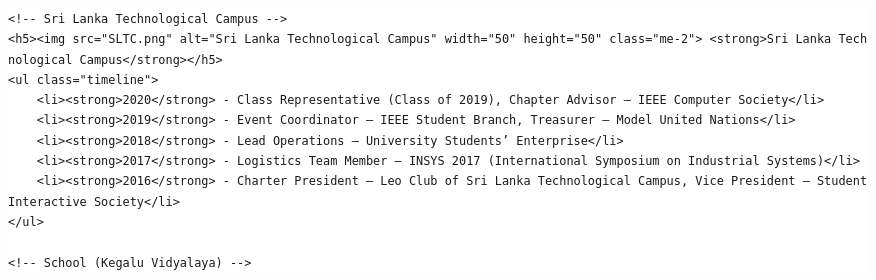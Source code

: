     <!-- Sri Lanka Technological Campus -->
    <h5><img src="SLTC.png" alt="Sri Lanka Technological Campus" width="50" height="50" class="me-2"> <strong>Sri Lanka Technological Campus</strong></h5>
    <ul class="timeline">
        <li><strong>2020</strong> - Class Representative (Class of 2019), Chapter Advisor – IEEE Computer Society</li>
        <li><strong>2019</strong> - Event Coordinator – IEEE Student Branch, Treasurer – Model United Nations</li>
        <li><strong>2018</strong> - Lead Operations – University Students’ Enterprise</li>
        <li><strong>2017</strong> - Logistics Team Member – INSYS 2017 (International Symposium on Industrial Systems)</li>
        <li><strong>2016</strong> - Charter President – Leo Club of Sri Lanka Technological Campus, Vice President – Student Interactive Society</li>
    </ul>

    <!-- School (Kegalu Vidyalaya) -->